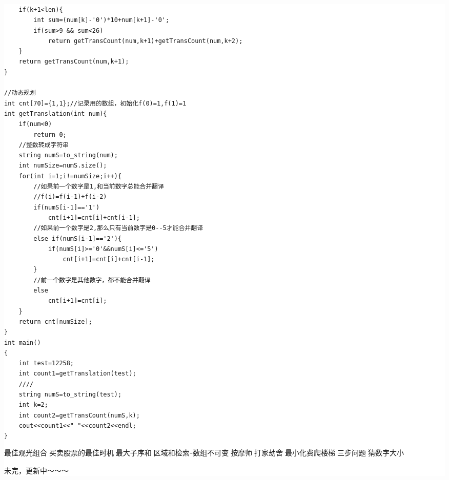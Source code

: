 ```
    if(k+1<len){
        int sum=(num[k]-'0')*10+num[k+1]-'0';
        if(sum>9 && sum<26)
            return getTransCount(num,k+1)+getTransCount(num,k+2);
    }  
    return getTransCount(num,k+1);
}

//动态规划
int cnt[70]={1,1};//记录用的数组，初始化f(0)=1,f(1)=1
int getTranslation(int num){
    if(num<0)
        return 0;
    //整数转成字符串
    string numS=to_string(num);
    int numSize=numS.size();
    for(int i=1;i!=numSize;i++){
        //如果前一个数字是1,和当前数字总能合并翻译
        //f(i)=f(i-1)+f(i-2)
        if(numS[i-1]=='1')
            cnt[i+1]=cnt[i]+cnt[i-1];
        //如果前一个数字是2,那么只有当前数字是0--5才能合并翻译
        else if(numS[i-1]=='2'){
            if(numS[i]>='0'&&numS[i]<='5')
                cnt[i+1]=cnt[i]+cnt[i-1];
        }
        //前一个数字是其他数字，都不能合并翻译
        else
            cnt[i+1]=cnt[i];
    }
    return cnt[numSize];
}
int main()
{
    int test=12258;
    int count1=getTranslation(test);
    ////
    string numS=to_string(test);
    int k=2;
    int count2=getTransCount(numS,k);
    cout<<count1<<" "<<count2<<endl;
}
```

最佳观光组合
买卖股票的最佳时机
最大子序和
区域和检索-数组不可变
按摩师
打家劫舍
最小化费爬楼梯
三步问题
猜数字大小

未完，更新中～～～